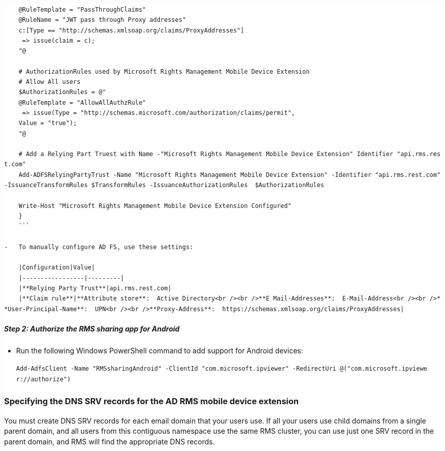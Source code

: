         @RuleTemplate = "PassThroughClaims"
        @RuleName = "JWT pass through Proxy addresses"
        c:[Type == "http://schemas.xmlsoap.org/claims/ProxyAddresses"]
         => issue(claim = c);
        "@

        # AuthorizationRules used by Microsoft Rights Management Mobile Device Extension
        # Allow All users
        $AuthorizationRules = @"
        @RuleTemplate = "AllowAllAuthzRule"
         => issue(Type = "http://schemas.microsoft.com/authorization/claims/permit",
        Value = "true");
        "@

        # Add a Relying Part Truest with Name -"Microsoft Rights Management Mobile Device Extension" Identifier "api.rms.rest.com"
        Add-ADFSRelyingPartyTrust -Name "Microsoft Rights Management Mobile Device Extension" -Identifier "api.rms.rest.com" -IssuanceTransformRules $TransformRules -IssuanceAuthorizationRules  $AuthorizationRules

        Write-Host "Microsoft Rights Management Mobile Device Extension Configured"
        }
        ```

    -   To manually configure AD FS, use these settings:

        |Configuration|Value|
        |-----------------|---------|
        |**Relying Party Trust**|api.rms.rest.com|
        |**Claim rule**|**Attribute store**:  Active Directory<br /><br />**E Mail-Addresses**:  E-Mail-Address<br /><br />**User-Principal-Name**:  UPN<br /><br />**Proxy-Address**:  https://schemas.xmlsoap.org/claims/ProxyAddresses|

##### Step 2: Authorize the RMS sharing app for Android

-   Run the following Windows PowerShell command to add support for Android devices:

    ```
    Add-AdfsClient -Name "RMSsharingAndroid" -ClientId "com.microsoft.ipviewer" -RedirectUri @("com.microsoft.ipviewer://authorize")
    ```

### <a name="BKMK_SRV"></a>Specifying the DNS SRV records for the AD RMS mobile device extension
You must create DNS SRV records for each email domain that your users use. If all your users use child domains from a single parent domain, and all users from this contiguous namespace use the same RMS cluster, you can use just one SRV record in the parent domain, and RMS will find the appropriate DNS records.
